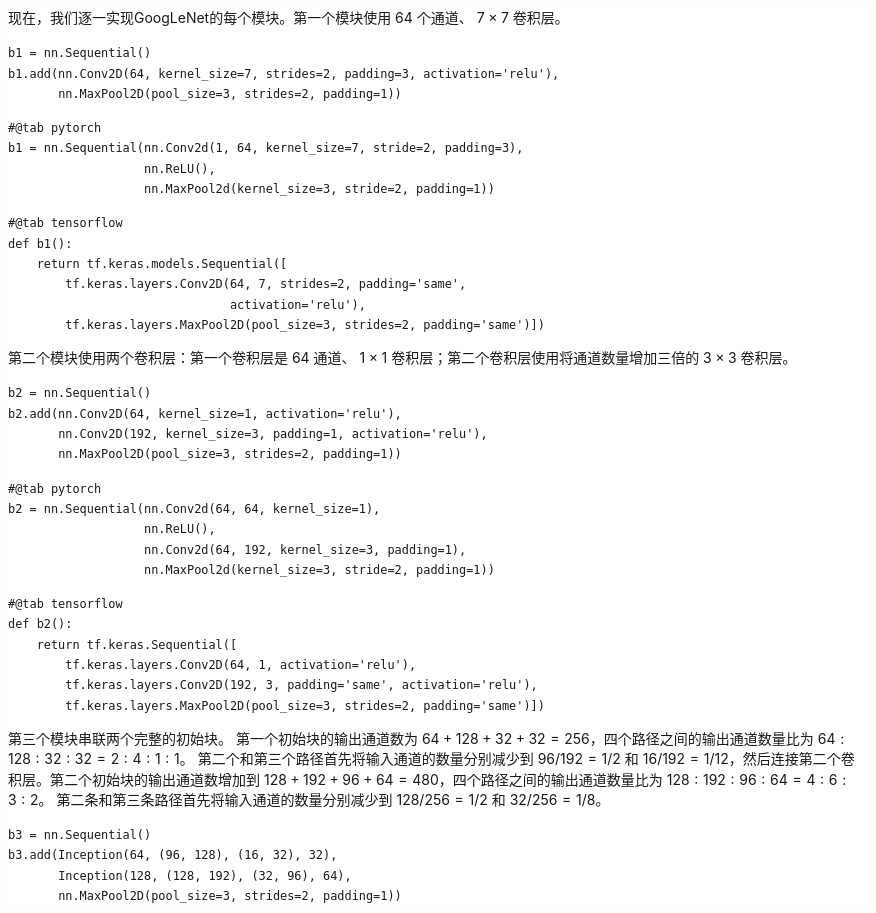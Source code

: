 
现在，我们逐一实现GoogLeNet的每个模块。第一个模块使用 64 个通道、 $7\times 7$ 卷积层。

```{.python .input}
b1 = nn.Sequential()
b1.add(nn.Conv2D(64, kernel_size=7, strides=2, padding=3, activation='relu'),
       nn.MaxPool2D(pool_size=3, strides=2, padding=1))
```

```{.python .input}
#@tab pytorch
b1 = nn.Sequential(nn.Conv2d(1, 64, kernel_size=7, stride=2, padding=3),
                   nn.ReLU(),
                   nn.MaxPool2d(kernel_size=3, stride=2, padding=1))
```

```{.python .input}
#@tab tensorflow
def b1():
    return tf.keras.models.Sequential([
        tf.keras.layers.Conv2D(64, 7, strides=2, padding='same',
                               activation='relu'),
        tf.keras.layers.MaxPool2D(pool_size=3, strides=2, padding='same')])
```

第二个模块使用两个卷积层：第一个卷积层是 64 通道、 $1\times 1$ 卷积层；第二个卷积层使用将通道数量增加三倍的 $3\times 3$ 卷积层。

```{.python .input}
b2 = nn.Sequential()
b2.add(nn.Conv2D(64, kernel_size=1, activation='relu'),
       nn.Conv2D(192, kernel_size=3, padding=1, activation='relu'),
       nn.MaxPool2D(pool_size=3, strides=2, padding=1))
```

```{.python .input}
#@tab pytorch
b2 = nn.Sequential(nn.Conv2d(64, 64, kernel_size=1),
                   nn.ReLU(),
                   nn.Conv2d(64, 192, kernel_size=3, padding=1),
                   nn.MaxPool2d(kernel_size=3, stride=2, padding=1))
```

```{.python .input}
#@tab tensorflow
def b2():
    return tf.keras.Sequential([
        tf.keras.layers.Conv2D(64, 1, activation='relu'),
        tf.keras.layers.Conv2D(192, 3, padding='same', activation='relu'),
        tf.keras.layers.MaxPool2D(pool_size=3, strides=2, padding='same')])
```

第三个模块串联两个完整的初始块。
第一个初始块的输出通道数为 $64+128+32+32=256$，四个路径之间的输出通道数量比为 $64:128:32:32=2:4:1:1$。
第二个和第三个路径首先将输入通道的数量分别减少到 $96/192=1/2$ 和 $16/192=1/12$，然后连接第二个卷积层。第二个初始块的输出通道数增加到 $128+192+96+64=480$，四个路径之间的输出通道数量比为 $128:192:96:64 = 4:6:3:2$。
第二条和第三条路径首先将输入通道的数量分别减少到 $128/256=1/2$ 和 $32/256=1/8$。

```{.python .input}
b3 = nn.Sequential()
b3.add(Inception(64, (96, 128), (16, 32), 32),
       Inception(128, (128, 192), (32, 96), 64),
       nn.MaxPool2D(pool_size=3, strides=2, padding=1))
```
